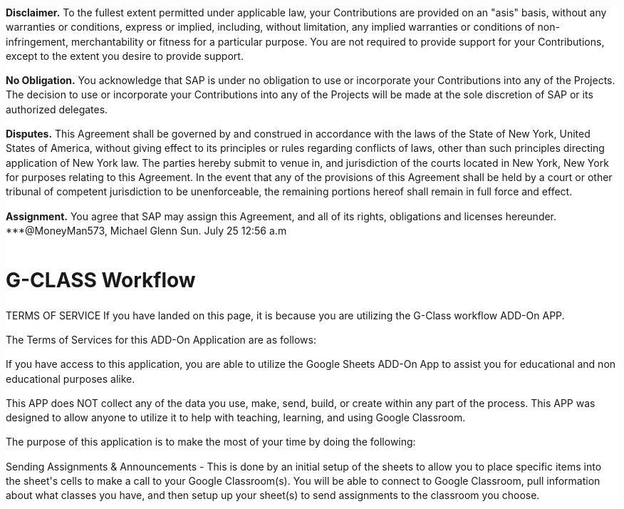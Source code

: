 
**Disclaimer.** To the fullest extent permitted under applicable law, your Contributions are provided on an "asis"
basis, without any warranties or conditions, express or implied, including, without limitation, any implied
warranties or conditions of non-infringement, merchantability or fitness for a particular purpose. You are not
required to provide support for your Contributions, except to the extent you desire to provide support.


**No Obligation.** You acknowledge that SAP is under no obligation to use or incorporate your Contributions
into any of the Projects. The decision to use or incorporate your Contributions into any of the Projects will be
made at the sole discretion of SAP or its authorized delegates.


**Disputes.** This Agreement shall be governed by and construed in accordance with the laws of the State of
New York, United States of America, without giving effect to its principles or rules regarding conflicts of laws,
other than such principles directing application of New York law. The parties hereby submit to venue in, and
jurisdiction of the courts located in New York, New York for purposes relating to this Agreement. In the event
that any of the provisions of this Agreement shall be held by a court or other tribunal of competent jurisdiction
to be unenforceable, the remaining portions hereof shall remain in full force and effect.


**Assignment.** You agree that SAP may assign this Agreement, and all of its rights, obligations and licenses
hereunder. ***@MoneyMan573, Michael Glenn Sun. July 25 12:56 a.m


# G-CLASS Workflow
TERMS OF SERVICE
If you have landed on this page, it is because you are utilizing the G-Class workflow ADD-On APP. 

The Terms of Services for this ADD-On Application are as follows:

If you have access to this application, you are able to utilize the Google Sheets ADD-On App to assist you for educational and non educational purposes alike.

This APP does NOT collect any of the data you use, make, send, build, or create within any part of the process. This APP was designed to allow anyone to utilize it to help with teaching, learning, and using Google Classroom. 

The purpose of this application is to make the most of your time by doing the following:

Sending Assignments & Announcements - This is done by an initial setup of the sheets to allow you to place specific items into the sheet's cells to make a call to your Google Classroom(s). You will be able to connect to Google Classroom, pull information about what classes you have, and then setup up your sheet(s) to send assignments to the classroom you choose.
